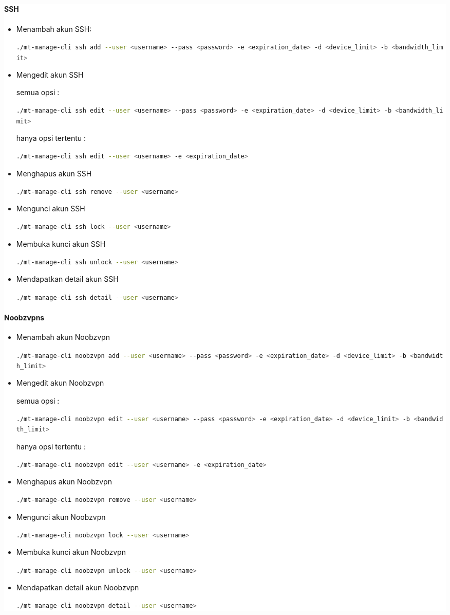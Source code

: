 #### SSH
- Menambah akun SSH:
  ```bash
  ./mt-manage-cli ssh add --user <username> --pass <password> -e <expiration_date> -d <device_limit> -b <bandwidth_limit>
  ```
- Mengedit akun SSH

  semua opsi :
  ```bash
  ./mt-manage-cli ssh edit --user <username> --pass <password> -e <expiration_date> -d <device_limit> -b <bandwidth_limit>
  ```
  
  hanya opsi tertentu :
  ```bash
  ./mt-manage-cli ssh edit --user <username> -e <expiration_date> 
  ```
- Menghapus akun SSH
  ```bash
  ./mt-manage-cli ssh remove --user <username>
  ```
- Mengunci akun SSH
  ```bash
  ./mt-manage-cli ssh lock --user <username>
  ```
- Membuka kunci akun SSH
  ```bash
  ./mt-manage-cli ssh unlock --user <username>
  ```
- Mendapatkan detail akun SSH
  ```bash
  ./mt-manage-cli ssh detail --user <username>
  ```

#### Noobzvpns
- Menambah akun Noobzvpn
  ```bash
  ./mt-manage-cli noobzvpn add --user <username> --pass <password> -e <expiration_date> -d <device_limit> -b <bandwidth_limit>
  ```
- Mengedit akun Noobzvpn

  semua opsi :
  ```bash
  ./mt-manage-cli noobzvpn edit --user <username> --pass <password> -e <expiration_date> -d <device_limit> -b <bandwidth_limit>
  ```
  
  hanya opsi tertentu :
  ```bash
  ./mt-manage-cli noobzvpn edit --user <username> -e <expiration_date> 
  ```
- Menghapus akun Noobzvpn
  ```bash
  ./mt-manage-cli noobzvpn remove --user <username>
  ```
- Mengunci akun Noobzvpn
  ```bash
  ./mt-manage-cli noobzvpn lock --user <username>
  ```
- Membuka kunci akun Noobzvpn
  ```bash
  ./mt-manage-cli noobzvpn unlock --user <username>
  ```
- Mendapatkan detail akun Noobzvpn
  ```bash
  ./mt-manage-cli noobzvpn detail --user <username>
  ```
